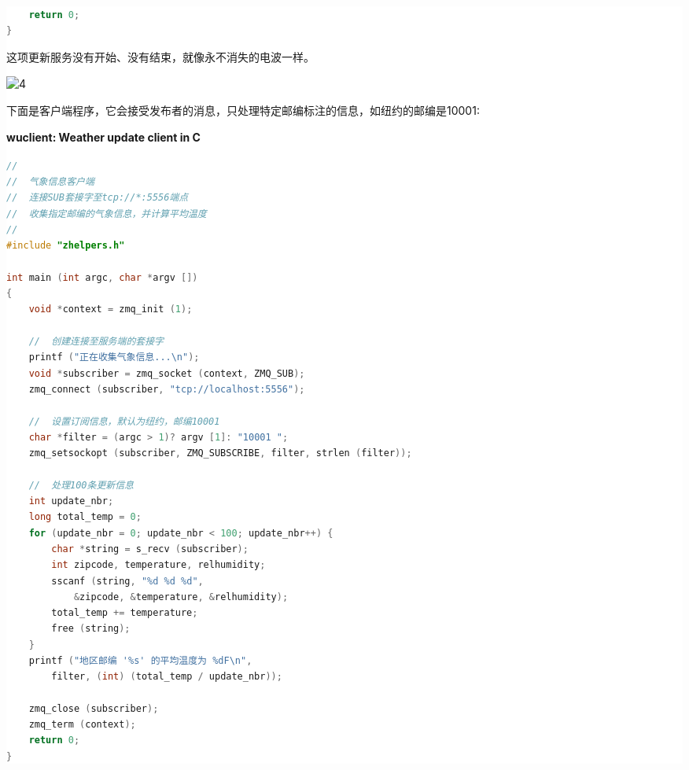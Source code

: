 ```c
    return 0;
}
```

这项更新服务没有开始、没有结束，就像永不消失的电波一样。

![4](https://github.com/linzhonghong/fix_zguide-cn/tree/master/images/chapter1_4.png)

下面是客户端程序，它会接受发布者的消息，只处理特定邮编标注的信息，如纽约的邮编是10001:

**wuclient: Weather update client in C**

```c
//
//  气象信息客户端
//  连接SUB套接字至tcp://*:5556端点
//  收集指定邮编的气象信息，并计算平均温度
//
#include "zhelpers.h"
 
int main (int argc, char *argv [])
{
    void *context = zmq_init (1);
 
    //  创建连接至服务端的套接字
    printf ("正在收集气象信息...\n");
    void *subscriber = zmq_socket (context, ZMQ_SUB);
    zmq_connect (subscriber, "tcp://localhost:5556");
 
    //  设置订阅信息，默认为纽约，邮编10001
    char *filter = (argc > 1)? argv [1]: "10001 ";
    zmq_setsockopt (subscriber, ZMQ_SUBSCRIBE, filter, strlen (filter));
 
    //  处理100条更新信息
    int update_nbr;
    long total_temp = 0;
    for (update_nbr = 0; update_nbr < 100; update_nbr++) {
        char *string = s_recv (subscriber);
        int zipcode, temperature, relhumidity;
        sscanf (string, "%d %d %d",
            &zipcode, &temperature, &relhumidity);
        total_temp += temperature;
        free (string);
    }
    printf ("地区邮编 '%s' 的平均温度为 %dF\n",
        filter, (int) (total_temp / update_nbr));
 
    zmq_close (subscriber);
    zmq_term (context);
    return 0;
}
```


  [iMatix]: http://www.imatix.com/
  [AMQP]: http://www.amqp.org/